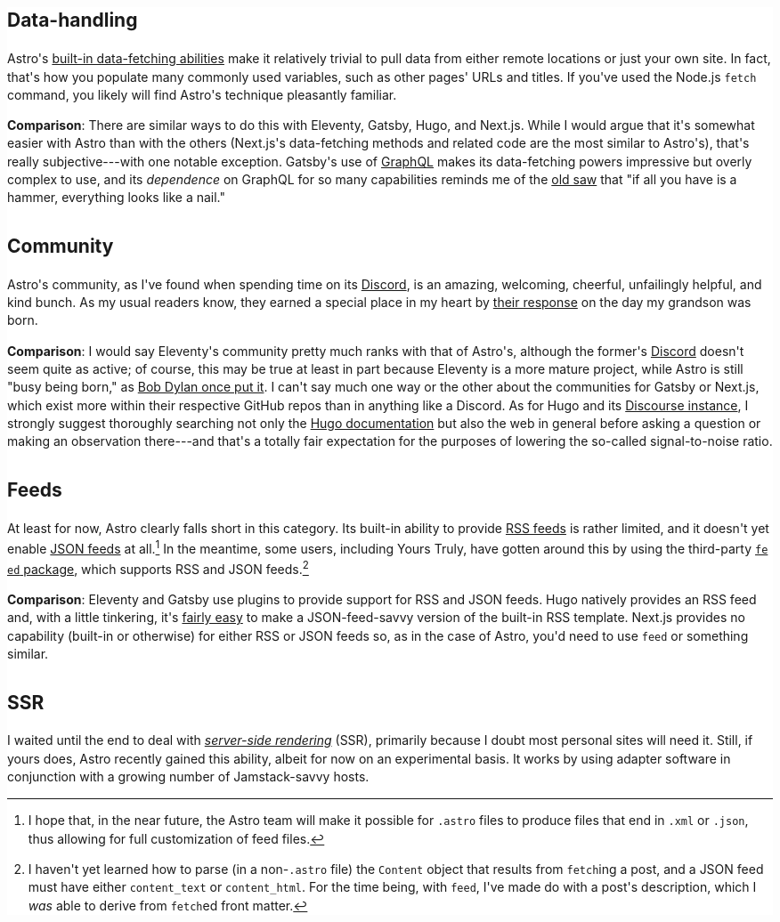 ## Data-handling

Astro's [built-in data-fetching abilities](https://docs.astro.build/en/guides/data-fetching/) make it relatively trivial to pull data from either remote locations or just your own site. In fact, that's how you populate many commonly used variables, such as other pages' URLs and titles. If you've used the Node.js `fetch` command, you likely will find Astro's technique pleasantly familiar.

**Comparison**: There are similar ways to do this with Eleventy, Gatsby, Hugo, and Next.js. While I would argue that it's somewhat easier with Astro than with the others (Next.js's data-fetching methods and related code are the most similar to Astro's), that's really subjective---with one notable exception. Gatsby's use of [GraphQL](https://graphql.org) makes its data-fetching powers impressive but overly complex to use, and its *dependence* on GraphQL for so many capabilities reminds me of the [old saw](https://en.wikipedia.org/wiki/Law_of_the_instrument) that "if all you have is a hammer, everything looks like a nail."

## Community

Astro's community, as I've found when spending time on its [Discord](https://astro.build/chat), is an amazing, welcoming, cheerful, unfailingly helpful, and kind bunch. As my usual readers know, they earned a special place in my heart by [their response](/posts/2021/08/boy-oh-grandboy/) on the day my grandson was born.

**Comparison**: I would say Eleventy's community pretty much ranks with that of Astro's, although the former's [Discord](https://www.11ty.dev/blog/discord/) doesn't seem quite as active; of course, this may be true at least in part because Eleventy is a more mature project, while Astro is still "busy being born," as [Bob Dylan once put it](https://www.bobdylan.com/songs/its-alright-ma-im-only-bleeding/). I can't say much one way or the other about the communities for Gatsby or Next.js, which exist more within their respective GitHub repos than in anything like a Discord. As for Hugo and its [Discourse instance](https://discourse.gohugo.io), I strongly suggest thoroughly searching not only the [Hugo documentation](https://gohugo.io/documentation) but also the web in general before asking a question or making an observation there---and that's a totally fair expectation for the purposes of lowering the so-called signal-to-noise ratio.

## Feeds

At least for now, Astro clearly falls short in this category. Its built-in ability to provide [RSS feeds](https://en.wikipedia.org/wiki/RSS) is rather limited, and it doesn't yet enable [JSON feeds](https://jsonfeed.org) at all.[^XMLJSON] In the meantime, some users, including Yours Truly, have gotten around this by using the third-party [`feed` package](https://github.com/jpmonette/feed), which supports RSS and JSON feeds.[^feedAstro]

[^XMLJSON]: I hope that, in the near future, the Astro team will make it possible for `.astro` files to produce files that end in `.xml` or `.json`, thus allowing for full customization of feed files.

[^feedAstro]: I haven't yet learned how to parse (in a non-`.astro` file) the `Content` object that results from `fetch`ing a post, and a JSON feed must have either `content_text` or `content_html`. For the time being, with `feed`, I've made do with a post's description, which I *was* able to derive from `fetch`ed front matter.

**Comparison**: Eleventy and Gatsby use plugins to provide support for RSS and JSON feeds. Hugo natively provides an RSS feed and, with a little tinkering, it's [fairly easy](/posts/2021/05/help-your-website-get-discovered/) to make a JSON-feed-savvy version of the built-in RSS template. Next.js provides no capability (built-in or otherwise) for either RSS or JSON feeds so, as in the case of Astro, you'd need to use `feed` or something similar.

## SSR

I waited until the end to deal with [*server-side rendering*](https://www.smashingmagazine.com/2020/07/differences-static-generated-sites-server-side-rendered-apps/) (SSR), primarily because I doubt most personal sites will need it. Still, if yours does, Astro recently gained this ability, albeit for now on an experimental basis. It works by using adapter software in conjunction with a growing number of Jamstack-savvy hosts.


[^ftff]: Yes, I know: I [said](/posts/2022/03/simplify-simplify-again/#a-line-in-the-shifting-sands) that the site would be on Hugo "for the foreseeable future." Well, I'll get into **that**, too, in the separate, future post.
[^SassAstro]: Astro had built-in Sass support [until v.0.23.x](https://docs.astro.build/en/migrate/#missing-sass-error).
[^BHthoughts]: Holmes has also said, in a private gist that he kindly gave me permission to quote: ". . . if we're talking [the] long game, and we take shipping fast and smooth DX into account, Astro's in a class of its own. I personally think owning the templating language leads to far greater wins both user[-] and developer[-side] than Slinkity could hope for. In sum, I see Slinkity as a tool to bring component-based utilities to those that prefer [Eleventy's] flexibility and data cascade. If you don't have a preference towards either of these[,] choose Astro!"
[^Bookshop]: If you use the [CloudCannon](https://cloudcannon.com) CMS with Eleventy or Hugo, CloudCannon's open-source [Bookshop](https://github.com/CloudCannon/bookshop) tool allows component-based website development.
[^viewDeps]: To see the levels of dependencies within a Node.js package, visit the [Anvaka visualization site](https://npm.anvaka.com)---but be sure you have some time to spare, especially if you try it with any of these Node.js SSGs (particularly Gatsby, which I've read can crash Anvaka on some browsers because of this SSG's vast layers of dependencies).
[^ownIH]: Also, for that matter: if you prefer, you can always write your own component for these purposes. In converting this site, that's what I've done, using my existing Eleventy and Hugo image-handling shortcodes to build an Astro component. I did so chiefly because I use [Cloudinary](https://cloudinary.com) to [manage my images](/posts/2020/07/transformed/) and, frankly, I liked the way I was already doing so in those other SSGs. Cloudinary does all the image-processing, so all I need to do is provide the appropriate special transformation URLs in the site's HTML.